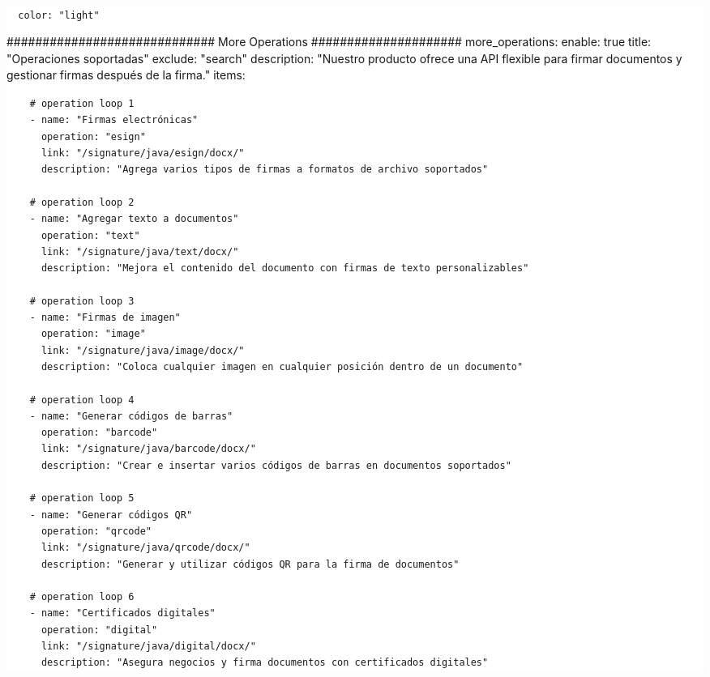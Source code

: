       color: "light"


############################# More Operations #####################
more_operations:
    enable: true
    title: "Operaciones soportadas"
    exclude: "search"
    description: "Nuestro producto ofrece una API flexible para firmar documentos y gestionar firmas después de la firma."
    items: 
          
        # operation loop 1
        - name: "Firmas electrónicas"
          operation: "esign"
          link: "/signature/java/esign/docx/"
          description: "Agrega varios tipos de firmas a formatos de archivo soportados"

        # operation loop 2
        - name: "Agregar texto a documentos"
          operation: "text"
          link: "/signature/java/text/docx/"
          description: "Mejora el contenido del documento con firmas de texto personalizables"

        # operation loop 3
        - name: "Firmas de imagen"
          operation: "image"
          link: "/signature/java/image/docx/"
          description: "Coloca cualquier imagen en cualquier posición dentro de un documento"

        # operation loop 4
        - name: "Generar códigos de barras"
          operation: "barcode"
          link: "/signature/java/barcode/docx/"
          description: "Crear e insertar varios códigos de barras en documentos soportados"

        # operation loop 5
        - name: "Generar códigos QR"
          operation: "qrcode"
          link: "/signature/java/qrcode/docx/"
          description: "Generar y utilizar códigos QR para la firma de documentos"
          
        # operation loop 6
        - name: "Certificados digitales"
          operation: "digital"
          link: "/signature/java/digital/docx/"
          description: "Asegura negocios y firma documentos con certificados digitales"
